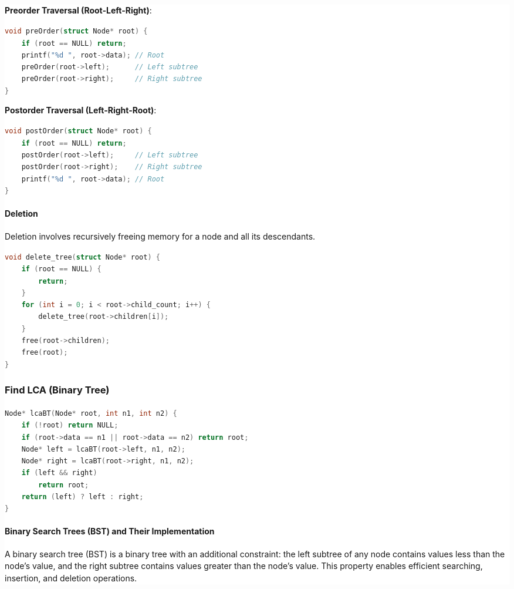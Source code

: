 **Preorder Traversal (Root-Left-Right)**:

```c
void preOrder(struct Node* root) {
    if (root == NULL) return;
    printf("%d ", root->data); // Root
    preOrder(root->left);      // Left subtree
    preOrder(root->right);     // Right subtree
}
```

**Postorder Traversal (Left-Right-Root)**:

```c
void postOrder(struct Node* root) {
    if (root == NULL) return;
    postOrder(root->left);     // Left subtree
    postOrder(root->right);    // Right subtree
    printf("%d ", root->data); // Root
}
```

#### Deletion

Deletion involves recursively freeing memory for a node and all its descendants.

```c
void delete_tree(struct Node* root) {
    if (root == NULL) {
        return;
    }
    for (int i = 0; i < root->child_count; i++) {
        delete_tree(root->children[i]);
    }
    free(root->children);
    free(root);
}
```

### Find LCA (Binary Tree)
```c
Node* lcaBT(Node* root, int n1, int n2) {
    if (!root) return NULL;
    if (root->data == n1 || root->data == n2) return root;
    Node* left = lcaBT(root->left, n1, n2);
    Node* right = lcaBT(root->right, n1, n2);
    if (left && right)
        return root;
    return (left) ? left : right;
}
```

#### Binary Search Trees (BST) and Their Implementation

A binary search tree (BST) is a binary tree with an additional constraint: the left subtree of any node contains values less than the node’s value, and the right subtree contains values greater than the node’s value. This property enables efficient searching, insertion, and deletion operations.
